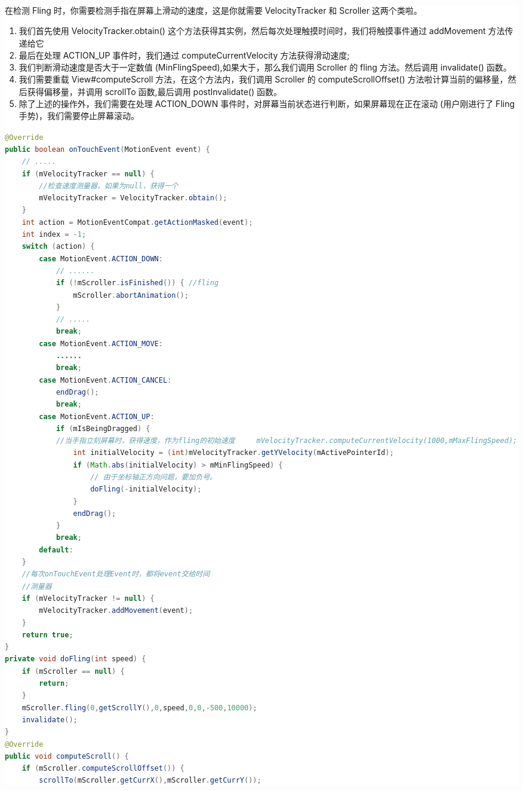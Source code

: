 在检测 Fling 时，你需要检测手指在屏幕上滑动的速度，这是你就需要 VelocityTracker 和 Scroller 这两个类啦。

1. 我们首先使用 VelocityTracker.obtain() 这个方法获得其实例，然后每次处理触摸时间时，我们将触摸事件通过 addMovement 方法传递给它
2. 最后在处理 ACTION_UP 事件时，我们通过 computeCurrentVelocity 方法获得滑动速度;
3. 我们判断滑动速度是否大于一定数值 (MinFlingSpeed),如果大于，那么我们调用 Scroller 的 fling 方法。然后调用 invalidate() 函数。
4. 我们需要重载 View#computeScroll 方法，在这个方法内，我们调用 Scroller 的 computeScrollOffset() 方法啦计算当前的偏移量，然后获得偏移量，并调用 scrollTo 函数,最后调用 postInvalidate() 函数。
5. 除了上述的操作外，我们需要在处理 ACTION_DOWN 事件时，对屏幕当前状态进行判断，如果屏幕现在正在滚动 (用户刚进行了 Fling 手势)，我们需要停止屏幕滚动。

```java
@Override
public boolean onTouchEvent(MotionEvent event) {
    // .....
    if (mVelocityTracker == null) {
        //检查速度测量器，如果为null，获得一个
        mVelocityTracker = VelocityTracker.obtain();
    }
    int action = MotionEventCompat.getActionMasked(event);
    int index = -1;
    switch (action) {
        case MotionEvent.ACTION_DOWN:
            // ......
            if (!mScroller.isFinished()) { //fling
                mScroller.abortAnimation();
            }
            // .....
            break;
        case MotionEvent.ACTION_MOVE:
            ......
            break;
        case MotionEvent.ACTION_CANCEL:
            endDrag();
            break;
        case MotionEvent.ACTION_UP:
            if (mIsBeingDragged) {
            //当手指立刻屏幕时，获得速度，作为fling的初始速度     mVelocityTracker.computeCurrentVelocity(1000,mMaxFlingSpeed);
                int initialVelocity = (int)mVelocityTracker.getYVelocity(mActivePointerId);
                if (Math.abs(initialVelocity) > mMinFlingSpeed) {
                    // 由于坐标轴正方向问题，要加负号。
                    doFling(-initialVelocity);
                }
                endDrag();
            }
            break;
        default:
    }
    //每次onTouchEvent处理Event时，都将event交给时间
    //测量器
    if (mVelocityTracker != null) {
        mVelocityTracker.addMovement(event);
    }
    return true;
}
private void doFling(int speed) {
    if (mScroller == null) {
        return;
    }
    mScroller.fling(0,getScrollY(),0,speed,0,0,-500,10000);
    invalidate();
}
@Override
public void computeScroll() {
    if (mScroller.computeScrollOffset()) {
        scrollTo(mScroller.getCurrX(),mScroller.getCurrY());
```